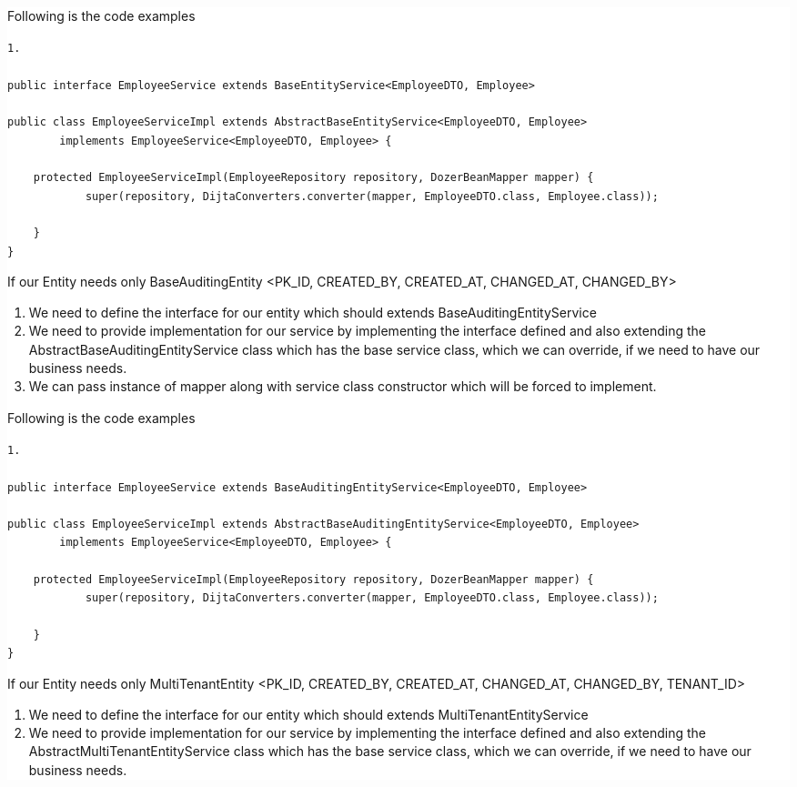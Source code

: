 Following is the code examples

````
1. 

public interface EmployeeService extends BaseEntityService<EmployeeDTO, Employee>

public class EmployeeServiceImpl extends AbstractBaseEntityService<EmployeeDTO, Employee>
		implements EmployeeService<EmployeeDTO, Employee> {
    
    protected EmployeeServiceImpl(EmployeeRepository repository, DozerBeanMapper mapper) {
    		super(repository, DijtaConverters.converter(mapper, EmployeeDTO.class, Employee.class));
    
    }
}
````

If our Entity needs only BaseAuditingEntity <PK_ID, CREATED_BY, CREATED_AT, CHANGED_AT, CHANGED_BY>

1) We need to define the interface for our entity which should extends BaseAuditingEntityService
2) We need to provide implementation for our service by implementing the interface defined and also extending the 
   AbstractBaseAuditingEntityService class which has the base service class, which we can override, if we need to have our 
   business needs.
3) We can pass instance of mapper along with service class constructor which will be forced to implement.


Following is the code examples

````
1. 

public interface EmployeeService extends BaseAuditingEntityService<EmployeeDTO, Employee>

public class EmployeeServiceImpl extends AbstractBaseAuditingEntityService<EmployeeDTO, Employee>
		implements EmployeeService<EmployeeDTO, Employee> {
    
    protected EmployeeServiceImpl(EmployeeRepository repository, DozerBeanMapper mapper) {
    		super(repository, DijtaConverters.converter(mapper, EmployeeDTO.class, Employee.class));
    
    }
}
````


If our Entity needs only MultiTenantEntity <PK_ID, CREATED_BY, CREATED_AT, CHANGED_AT, CHANGED_BY, TENANT_ID>

1) We need to define the interface for our entity which should extends MultiTenantEntityService
2) We need to provide implementation for our service by implementing the interface defined and also extending the 
   AbstractMultiTenantEntityService class which has the base service class, which we can override, if we need to have our 
   business needs.
   
